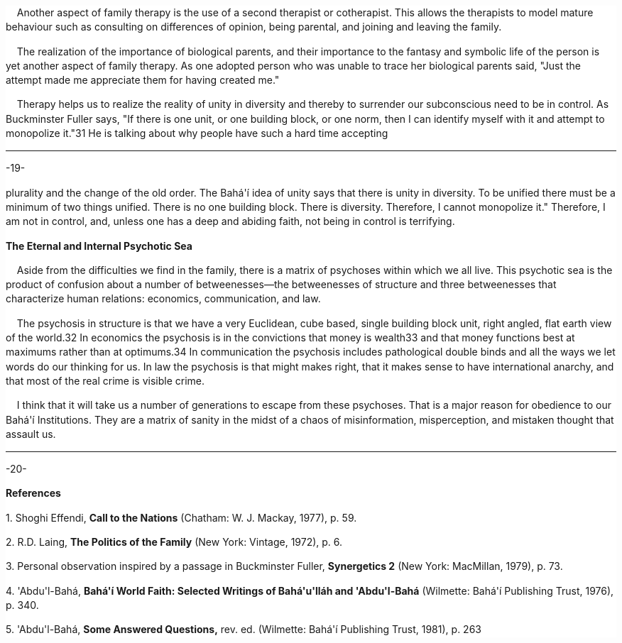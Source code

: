     Another aspect of family therapy is the use of a second therapist or cotherapist. This allows the therapists to model mature behaviour such as consulting on differences of opinion, being parental, and joining and leaving the family.

    The realization of the importance of biological parents, and their importance to the fantasy and symbolic life of the person is yet another aspect of family therapy. As one adopted person who was unable to trace her biological parents said, "Just the attempt made me appreciate them for having created me."

    Therapy helps us to realize the reality of unity in diversity and thereby to surrender our subconscious need to be in control. As Buckminster Fuller says, "If there is one unit, or one building block, or one norm, then I can identify myself with it and attempt to monopolize it."31 He is talking about why people have such a hard time accepting

* * *

-19-

plurality and the change of the old order. The Bahá'í idea of unity says that there is unity in diversity. To be unified there must be a minimum of two things unified. There is no one building block. There is diversity. Therefore, I cannot monopolize it." Therefore, I am not in control, and, unless one has a deep and abiding faith, not being in control is terrifying.

**The Eternal and Internal Psychotic Sea**

    Aside from the difficulties we find in the family, there is a matrix of psychoses within which we all live. This psychotic sea is the product of confusion about a number of betweenesses—the betweenesses of structure and three betweenesses that characterize human relations: economics, communication, and law.

    The psychosis in structure is that we have a very Euclidean, cube based, single building block unit, right angled, flat earth view of the world.32 In economics the psychosis is in the convictions that money is wealth33 and that money functions best at maximums rather than at optimums.34 In communication the psychosis includes pathological double binds and all the ways we let words do our thinking for us. In law the psychosis is that might makes right, that it makes sense to have international anarchy, and that most of the real crime is visible crime.

    I think that it will take us a number of generations to escape from these psychoses. That is a major reason for obedience to our Bahá'í Institutions. They are a matrix of sanity in the midst of a chaos of misinformation, misperception, and mistaken thought that assault us.

* * *

-20-

**References**

1\. Shoghi Effendi, **Call to the Nations** (Chatham: W. J. Mackay, 1977), p. 59.

2\. R.D. Laing, **The Politics of the Family** (New York: Vintage, 1972), p. 6.

3\. Personal observation inspired by a passage in Buckminster Fuller, **Synergetics 2** (New York: MacMillan, 1979), p. 73.

4\. 'Abdu'l-Bahá, **Bahá'í World Faith: Selected Writings of Bahá'u'lláh and 'Abdu'l-Bahá** (Wilmette: Bahá'í Publishing Trust, 1976), p. 340.

5\. 'Abdu'l-Bahá, **Some Answered Questions,** rev. ed. (Wilmette: Bahá'í Publishing Trust, 1981), p. 263
